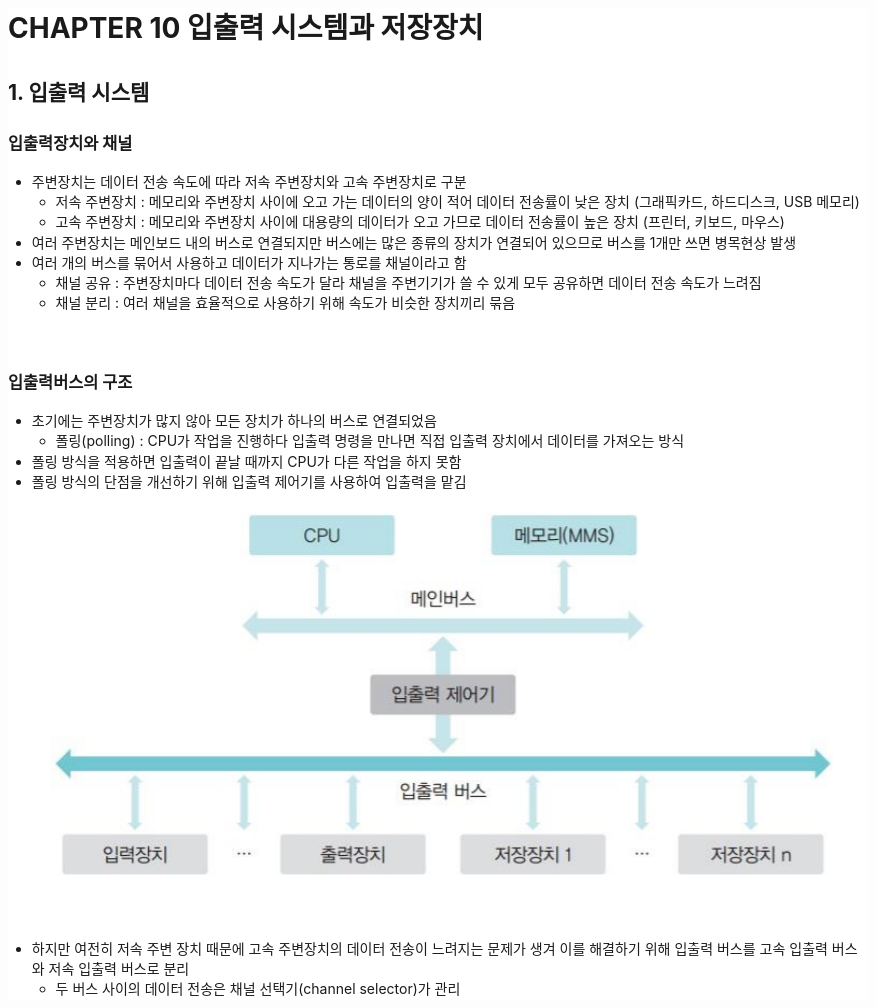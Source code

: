 # CHAPTER 10 입출력 시스템과 저장장치

## 1. 입출력 시스템

### 입출력장치와 채널
- 주변장치는 데이터 전송 속도에 따라 저속 주변장치와 고속 주변장치로 구분
    - 저속 주변장치 : 메모리와 주변장치 사이에 오고 가는 데이터의 양이 적어 데이터 전송률이 낮은 장치 (그래픽카드, 하드디스크, USB 메모리)
    - 고속 주변장치 : 메모리와 주변장치 사이에 대용량의 데이터가 오고 가므로 데이터 전송률이 높은 장치 (프린터, 키보드, 마우스)
- 여러 주변장치는 메인보드 내의 버스로 연결되지만 버스에는 많은 종류의 장치가 연결되어 있으므로 버스를 1개만 쓰면 병목현상 발생
- 여러 개의 버스를 묶어서 사용하고 데이터가 지나가는 통로를 채널이라고 함
    - 채널 공유 : 주변장치마다 데이터 전송 속도가 달라 채널을 주변기기가 쓸 수 있게 모두 공유하면 데이터 전송 속도가 느려짐
    - 채널 분리 : 여러 채널을 효율적으로 사용하기 위해 속도가 비슷한 장치끼리 묶음

<br>

### 입출력버스의 구조
- 초기에는 주변장치가 많지 않아 모든 장치가 하나의 버스로 연결되었음
    - 폴링(polling) : CPU가 작업을 진행하다 입출력 명령을 만나면 직접 입출력 장치에서 데이터를 가져오는 방식
- 폴링 방식을 적용하면 입출력이 끝날 때까지 CPU가 다른 작업을 하지 못함
- 폴링 방식의 단점을 개선하기 위해 입출력 제어기를 사용하여 입출력을 맡김
![IO bus](./img/IObus.png)

<br>

- 하지만 여전히 저속 주변 장치 때문에 고속 주변장치의 데이터 전송이 느려지는 문제가 생겨 이를 해결하기 위해 입출력 버스를 고속 입출력 버스와 저속 입출력 버스로 분리
    - 두 버스 사이의 데이터 전송은 채널 선택기(channel selector)가 관리